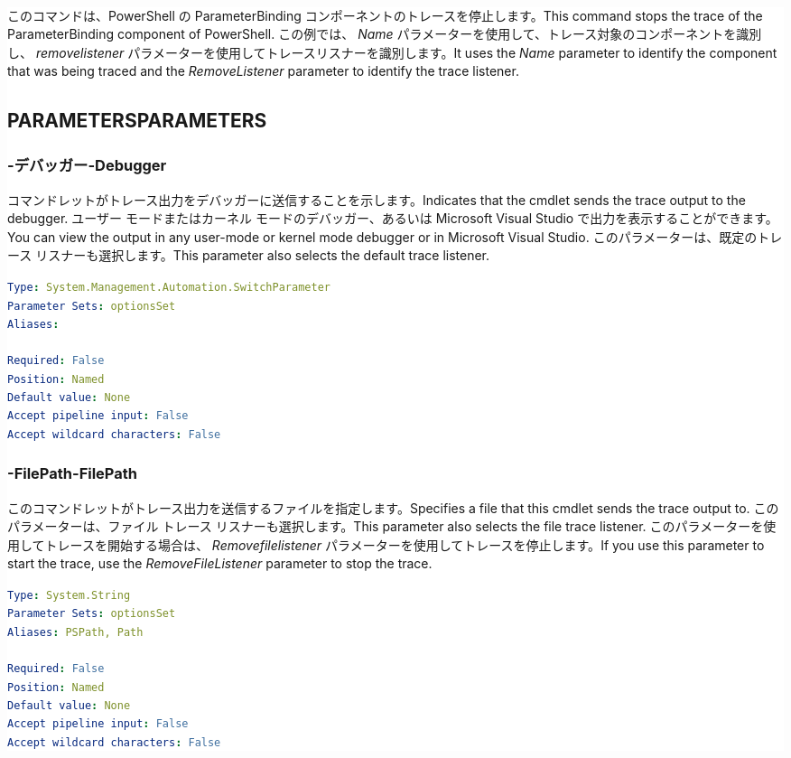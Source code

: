 <span data-ttu-id="09e9f-119">このコマンドは、PowerShell の ParameterBinding コンポーネントのトレースを停止します。</span><span class="sxs-lookup"><span data-stu-id="09e9f-119">This command stops the trace of the ParameterBinding component of PowerShell.</span></span>
<span data-ttu-id="09e9f-120">この例では、 *Name* パラメーターを使用して、トレース対象のコンポーネントを識別し、 *removelistener* パラメーターを使用してトレースリスナーを識別します。</span><span class="sxs-lookup"><span data-stu-id="09e9f-120">It uses the *Name* parameter to identify the component that was being traced and the *RemoveListener* parameter to identify the trace listener.</span></span>

## <span data-ttu-id="09e9f-121">PARAMETERS</span><span class="sxs-lookup"><span data-stu-id="09e9f-121">PARAMETERS</span></span>

### <span data-ttu-id="09e9f-122">-デバッガー</span><span class="sxs-lookup"><span data-stu-id="09e9f-122">-Debugger</span></span>

<span data-ttu-id="09e9f-123">コマンドレットがトレース出力をデバッガーに送信することを示します。</span><span class="sxs-lookup"><span data-stu-id="09e9f-123">Indicates that the cmdlet sends the trace output to the debugger.</span></span>
<span data-ttu-id="09e9f-124">ユーザー モードまたはカーネル モードのデバッガー、あるいは Microsoft Visual Studio で出力を表示することができます。</span><span class="sxs-lookup"><span data-stu-id="09e9f-124">You can view the output in any user-mode or kernel mode debugger or in Microsoft Visual Studio.</span></span>
<span data-ttu-id="09e9f-125">このパラメーターは、既定のトレース リスナーも選択します。</span><span class="sxs-lookup"><span data-stu-id="09e9f-125">This parameter also selects the default trace listener.</span></span>

```yaml
Type: System.Management.Automation.SwitchParameter
Parameter Sets: optionsSet
Aliases:

Required: False
Position: Named
Default value: None
Accept pipeline input: False
Accept wildcard characters: False
```

### <span data-ttu-id="09e9f-126">-FilePath</span><span class="sxs-lookup"><span data-stu-id="09e9f-126">-FilePath</span></span>

<span data-ttu-id="09e9f-127">このコマンドレットがトレース出力を送信するファイルを指定します。</span><span class="sxs-lookup"><span data-stu-id="09e9f-127">Specifies a file that this cmdlet sends the trace output to.</span></span>
<span data-ttu-id="09e9f-128">このパラメーターは、ファイル トレース リスナーも選択します。</span><span class="sxs-lookup"><span data-stu-id="09e9f-128">This parameter also selects the file trace listener.</span></span>
<span data-ttu-id="09e9f-129">このパラメーターを使用してトレースを開始する場合は、 *Removefilelistener* パラメーターを使用してトレースを停止します。</span><span class="sxs-lookup"><span data-stu-id="09e9f-129">If you use this parameter to start the trace, use the *RemoveFileListener* parameter to stop the trace.</span></span>

```yaml
Type: System.String
Parameter Sets: optionsSet
Aliases: PSPath, Path

Required: False
Position: Named
Default value: None
Accept pipeline input: False
Accept wildcard characters: False
```

